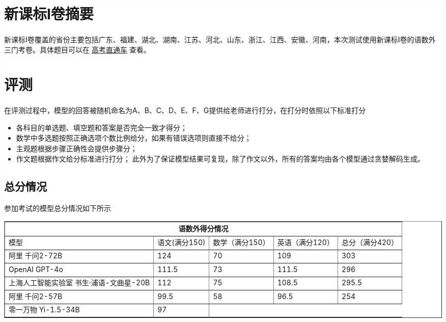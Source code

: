 # 新课标I卷摘要
新课标I卷覆盖的省份主要包括广东、福建、湖北、湖南、江苏、河北、山东、浙江、江西、安徽、河南，本次测试使用新课标I卷的语数外三门考卷。具体题目可以在 [高考直通车](https://easylearn.baidu.com/gaokao/content/list?tabKey=question) 查看。

# 评测
在评测过程中，模型的回答被随机命名为A、B、C、D、E、F、G提供给老师进行打分，在打分时依照以下标准打分
- 各科目的单选题、填空题和答案是否完全一致才得分；
- 数学中多选题按照正确选项个数比例给分，如果有错误选项则直接不给分；
- 主观题根据步骤正确性会提供步骤分；
- 作文题根据作文给分标准进行打分；
此外为了保证模型结果可复现，除了作文以外，所有的答案均由各个模型通过贪婪解码生成。

## 总分情况
参加考试的模型总分情况如下所示


<table border="1" class="dataframe">
  <thead>
    <tr style="text-align: right;">
      <th colspan="5"  style="text-align: center;">语数外得分情况</th>
    </tr>
  </thead>
  <tbody>
    <tr>
      <td>模型</td>
      <td>语文(满分150)</td>
      <td>数学（满分150）</td>
      <td>英语（满分120）</td>
      <td>总分（满分420）</td>
    </tr>
    <tr>
      <td>阿里 千问2-72B</td>
      <td>124</td>
      <td>70</td>
      <td>109</td>
      <td>303</td>
    </tr>
    <tr>
      <td>OpenAI GPT-4o</td>
      <td>111.5</td>
      <td>73</td>
      <td>111.5</td>
      <td>296</td>
    </tr>
    <tr>
      <td>上海人工智能实验室 书生·浦语-文曲星-20B</td>
      <td>112</td>
      <td>75</td>
      <td>108.5</td>
      <td>295.5</td>
    </tr>
    <tr>
      <td>阿里 千问2-57B</td>
      <td>99.5</td>
      <td>58</td>
      <td>96.5</td>
      <td>254</td>
    </tr>
    <tr>
      <td>零一万物 Yi-1.5-34B</td>
      <td>97</td>